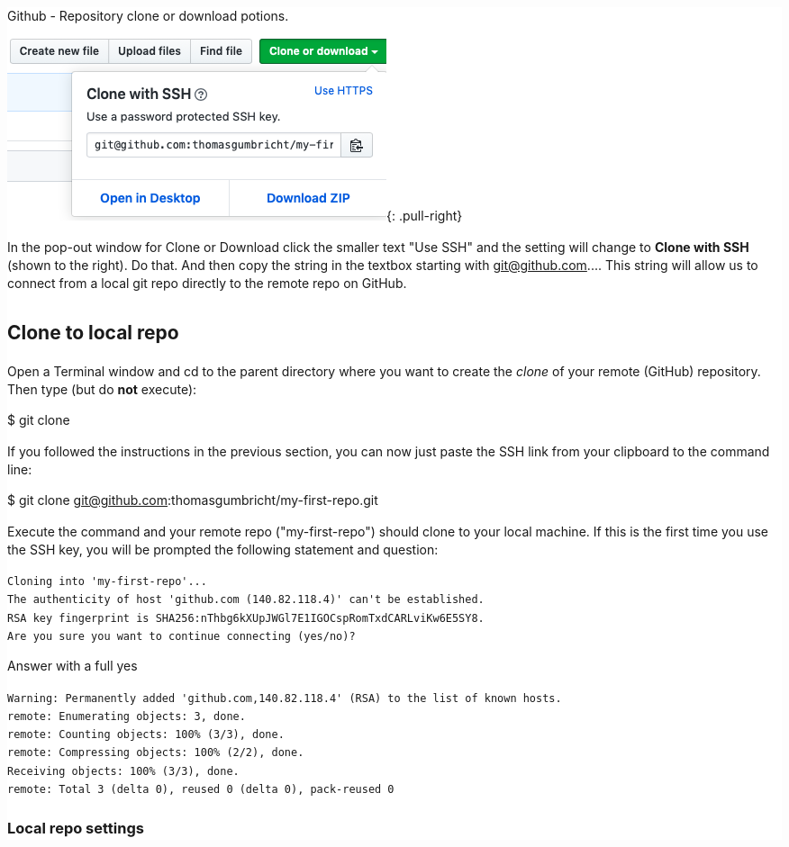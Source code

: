 <figcaption> Github - Repository clone or download potions.</figcaption>
</figure>

![github-repo-clone-download-set-SSH](../../images/github-repo-clone-download-set-SSH.png){: .pull-right}

In the pop-out window for Clone or Download click the smaller text "Use SSH" and the setting will change to **Clone with SSH** (shown to the right). Do that. And then copy the string in the textbox starting with <span class='textbox'>git@github.com...</span>. This string will allow us to connect from a local git repo directly to the remote repo on GitHub.

## Clone to local repo

Open a <span class='app'>Terminal</span> window and <span class='terminalapp'>cd</span> to the parent directory where you want to create the _clone_ of your remote (GitHub) repository. Then type (but do **not** execute):

<span class='terminal'>$ git clone </span>

If you followed the instructions in the previous section, you can now just paste the SSH link from your clipboard to the command line:

<span class='terminal'>$ git clone git@github.com:thomasgumbricht/my-first-repo.git</span>

Execute the command and your remote repo ("my-first-repo") should clone to your local machine. If this is the first time you use the SSH key, you will be prompted the following statement and question:
```
Cloning into 'my-first-repo'...
The authenticity of host 'github.com (140.82.118.4)' can't be established.
RSA key fingerprint is SHA256:nThbg6kXUpJWGl7E1IGOCspRomTxdCARLviKw6E5SY8.
Are you sure you want to continue connecting (yes/no)?
```

Answer with a full <span class='terminal'>yes</span>

```
Warning: Permanently added 'github.com,140.82.118.4' (RSA) to the list of known hosts.
remote: Enumerating objects: 3, done.
remote: Counting objects: 100% (3/3), done.
remote: Compressing objects: 100% (2/2), done.
Receiving objects: 100% (3/3), done.
remote: Total 3 (delta 0), reused 0 (delta 0), pack-reused 0
```

### Local repo settings
